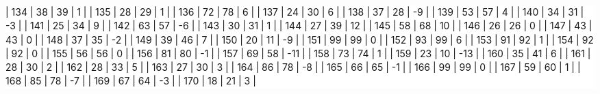 | 134 | 38 | 39 | 1 |
| 135 | 28 | 29 | 1 |
| 136 | 72 | 78 | 6 |
| 137 | 24 | 30 | 6 |
| 138 | 37 | 28 | -9 |
| 139 | 53 | 57 | 4 |
| 140 | 34 | 31 | -3 |
| 141 | 25 | 34 | 9 |
| 142 | 63 | 57 | -6 |
| 143 | 30 | 31 | 1 |
| 144 | 27 | 39 | 12 |
| 145 | 58 | 68 | 10 |
| 146 | 26 | 26 | 0 |
| 147 | 43 | 43 | 0 |
| 148 | 37 | 35 | -2 |
| 149 | 39 | 46 | 7 |
| 150 | 20 | 11 | -9 |
| 151 | 99 | 99 | 0 |
| 152 | 93 | 99 | 6 |
| 153 | 91 | 92 | 1 |
| 154 | 92 | 92 | 0 |
| 155 | 56 | 56 | 0 |
| 156 | 81 | 80 | -1 |
| 157 | 69 | 58 | -11 |
| 158 | 73 | 74 | 1 |
| 159 | 23 | 10 | -13 |
| 160 | 35 | 41 | 6 |
| 161 | 28 | 30 | 2 |
| 162 | 28 | 33 | 5 |
| 163 | 27 | 30 | 3 |
| 164 | 86 | 78 | -8 |
| 165 | 66 | 65 | -1 |
| 166 | 99 | 99 | 0 |
| 167 | 59 | 60 | 1 |
| 168 | 85 | 78 | -7 |
| 169 | 67 | 64 | -3 |
| 170 | 18 | 21 | 3 |